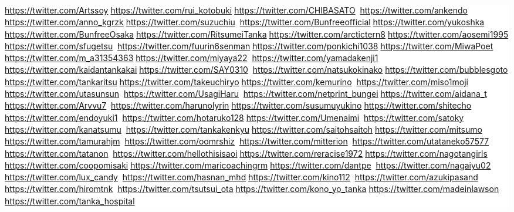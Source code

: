 https://twitter.com/Artssoy ‏
https://twitter.com/rui_kotobuki ‏
https://twitter.com/CHIBASATO ‏
https://twitter.com/ankendo ‏
https://twitter.com/anno_kgrzk ‏
https://twitter.com/suzuchiu ‏
https://twitter.com/Bunfreeofficial ‏
https://twitter.com/yukoshka ‏
https://twitter.com/BunfreeOsaka ‏
https://twitter.com/RitsumeiTanka ‏
https://twitter.com/arctictern8 ‏
https://twitter.com/aosemi1995 ‏
https://twitter.com/sfugetsu ‏
https://twitter.com/fuurin6senman ‏
https://twitter.com/ponkichi1038 ‏
https://twitter.com/MiwaPoet ‏
https://twitter.com/m_a31354363 ‏
https://twitter.com/miyaya22 ‏
https://twitter.com/yamadakenji1 ‏
https://twitter.com/kaidantankakai ‏
https://twitter.com/SAY0310 ‏
https://twitter.com/natsukokinako ‏
https://twitter.com/bubblesgoto ‏
https://twitter.com/tankaritsu ‏
https://twitter.com/takeuchiryo ‏
https://twitter.com/kemurino ‏
https://twitter.com/miso1moji ‏
https://twitter.com/utasunsun ‏
https://twitter.com/UsagiHaru ‏
https://twitter.com/netprint_bungei ‏
https://twitter.com/aidana_t ‏
https://twitter.com/Arvvu7 ‏
https://twitter.com/harunolyrin ‏
https://twitter.com/susumuyukino ‏
https://twitter.com/shitecho ‏
https://twitter.com/endoyuki1 ‏
https://twitter.com/hotaruko128 ‏
https://twitter.com/Umenaimi ‏
https://twitter.com/satoky ‏
https://twitter.com/kanatsumu ‏
https://twitter.com/tankakenkyu ‏
https://twitter.com/saitohsaitoh ‏
https://twitter.com/mitsumo ‏
https://twitter.com/tamurahjm ‏
https://twitter.com/oomrshiz ‏
https://twitter.com/mitterion ‏
https://twitter.com/utataneko57577 ‏
https://twitter.com/tatanon ‏
https://twitter.com/hellothisisaoi ‏
https://twitter.com/reracise1972 ‏
https://twitter.com/nagotangirls ‏
https://twitter.com/coopomisaki ‏
https://twitter.com/maricoachingrm ‏
https://twitter.com/dantpe ‏
https://twitter.com/nagaiyu02 ‏
https://twitter.com/lux_candy ‏
https://twitter.com/hasnan_mhd ‏
https://twitter.com/kino112 ‏
https://twitter.com/azukipasand ‏
https://twitter.com/hiromtnk ‏
https://twitter.com/tsutsui_ota ‏
https://twitter.com/kono_yo_tanka ‏
https://twitter.com/madeinlawson ‏
https://twitter.com/tanka_hospital ‏